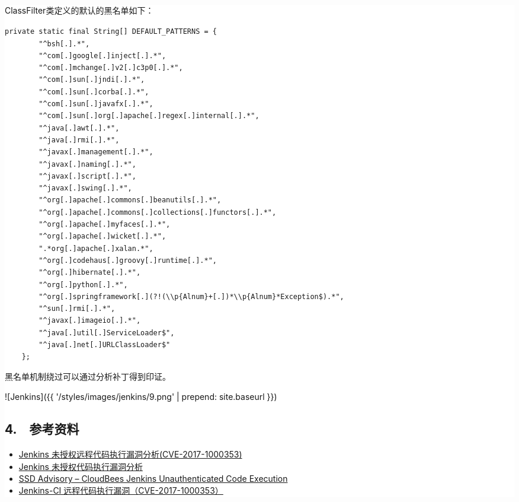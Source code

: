 ClassFilter类定义的默认的黑名单如下：

	private static final String[] DEFAULT_PATTERNS = {  
	        "^bsh[.].*",
	        "^com[.]google[.]inject[.].*",
	        "^com[.]mchange[.]v2[.]c3p0[.].*",
	        "^com[.]sun[.]jndi[.].*",
	        "^com[.]sun[.]corba[.].*",
	        "^com[.]sun[.]javafx[.].*",
	        "^com[.]sun[.]org[.]apache[.]regex[.]internal[.].*",
	        "^java[.]awt[.].*",
	        "^java[.]rmi[.].*",
	        "^javax[.]management[.].*",
	        "^javax[.]naming[.].*",
	        "^javax[.]script[.].*",
	        "^javax[.]swing[.].*",
	        "^org[.]apache[.]commons[.]beanutils[.].*",
	        "^org[.]apache[.]commons[.]collections[.]functors[.].*",
	        "^org[.]apache[.]myfaces[.].*",
	        "^org[.]apache[.]wicket[.].*",
	        ".*org[.]apache[.]xalan.*",
	        "^org[.]codehaus[.]groovy[.]runtime[.].*",
	        "^org[.]hibernate[.].*",
	        "^org[.]python[.].*",
	        "^org[.]springframework[.](?!(\\p{Alnum}+[.])*\\p{Alnum}*Exception$).*",
	        "^sun[.]rmi[.].*",
	        "^javax[.]imageio[.].*",
	        "^java[.]util[.]ServiceLoader$",
	        "^java[.]net[.]URLClassLoader$"
	    };

黑名单机制绕过可以通过分析补丁得到印证。

![Jenkins]({{ '/styles/images/jenkins/9.png' | prepend: site.baseurl  }})

## 4.&emsp;参考资料 ##

* [Jenkins 未授权远程代码执行漏洞分析(CVE-2017-1000353)](http://paper.seebug.org/295/ "http://paper.seebug.org/295/")
* [Jenkins 未授权代码执行漏洞分析](http://bobao.360.cn/learning/detail/3800.html "http://bobao.360.cn/learning/detail/3800.html")
* [SSD Advisory – CloudBees Jenkins Unauthenticated Code Execution](https://blogs.securiteam.com/index.php/archives/3171 "https://blogs.securiteam.com/index.php/archives/3171")
* [Jenkins-CI 远程代码执行漏洞（CVE-2017-1000353）](https://github.com/phith0n/vulhub/tree/master/jenkins/CVE-2017-1000353 "https://github.com/phith0n/vulhub/tree/master/jenkins/CVE-2017-1000353")


